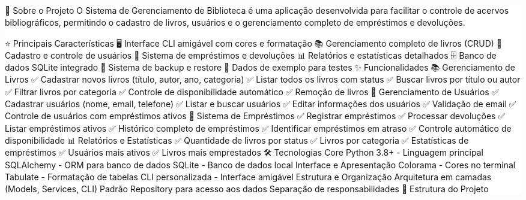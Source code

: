 🎯 Sobre o Projeto
O Sistema de Gerenciamento de Biblioteca é uma aplicação desenvolvida para facilitar o controle de acervos bibliográficos, permitindo o cadastro de livros, usuários e o gerenciamento completo de empréstimos e devoluções.

⭐ Principais Características
🖥️ Interface CLI amigável com cores e formatação
📚 Gerenciamento completo de livros (CRUD)
👥 Cadastro e controle de usuários
📖 Sistema de empréstimos e devoluções
📊 Relatórios e estatísticas detalhados
🗄️ Banco de dados SQLite integrado
💾 Sistema de backup e restore
🌱 Dados de exemplo para testes
✨ Funcionalidades
📚 Gerenciamento de Livros
✅ Cadastrar novos livros (título, autor, ano, categoria)
✅ Listar todos os livros com status
✅ Buscar livros por título ou autor
✅ Filtrar livros por categoria
✅ Controle de disponibilidade automático
✅ Remoção de livros
👥 Gerenciamento de Usuários
✅ Cadastrar usuários (nome, email, telefone)
✅ Listar e buscar usuários
✅ Editar informações dos usuários
✅ Validação de email
✅ Controle de usuários com empréstimos ativos
📖 Sistema de Empréstimos
✅ Registrar empréstimos
✅ Processar devoluções
✅ Listar empréstimos ativos
✅ Histórico completo de empréstimos
✅ Identificar empréstimos em atraso
✅ Controle automático de disponibilidade
📊 Relatórios e Estatísticas
✅ Quantidade de livros por status
✅ Livros por categoria
✅ Estatísticas de empréstimos
✅ Usuários mais ativos
✅ Livros mais emprestados
🛠️ Tecnologias
Core
Python 3.8+ - Linguagem principal
SQLAlchemy - ORM para banco de dados
SQLite - Banco de dados local
Interface e Apresentação
Colorama - Cores no terminal
Tabulate - Formatação de tabelas
CLI personalizada - Interface amigável
Estrutura e Organização
Arquitetura em camadas (Models, Services, CLI)
Padrão Repository para acesso aos dados
Separação de responsabilidades
📁 Estrutura do Projeto
